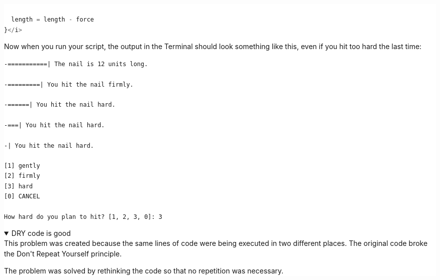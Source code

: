 ```javascript

  length = length - force
}</i>
```

Now when you run your script, the output in the Terminal should look something like this, even if you hit too hard the last time:

```bash-w
-===========| The nail is 12 units long.

-=========| You hit the nail firmly.

-======| You hit the nail hard.

-===| You hit the nail hard.

-| You hit the nail hard.

[1] gently
[2] firmly
[3] hard
[0] CANCEL

How hard do you plan to hit? [1, 2, 3, 0]: 3
```

</details>
</details>



<details class="tip" open>
<summary>DRY code is good</summary>
This problem was created because the same lines of code were being executed in two different places. The original code broke the Don't Repeat Yourself principle.

The problem was solved by rethinking the code so that no repetition was necessary.



</details>
</section>